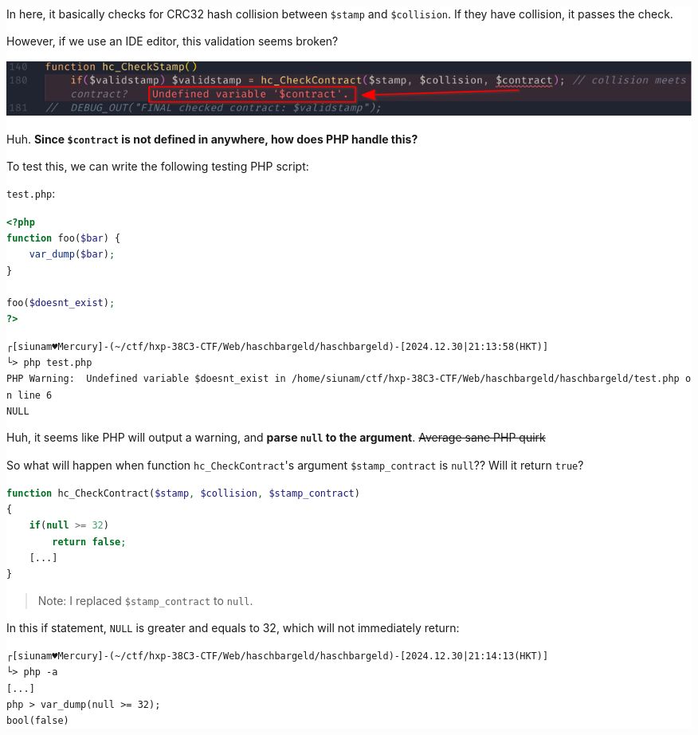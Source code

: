 In here, it basically checks for CRC32 hash collision between  `$stamp` and `$collision`. If they have collision, it passes the check.

However, if we use an IDE editor, this validation seems broken?

![](https://github.com/siunam321/CTF-Writeups/blob/main/hxp-38C3-CTF/images/Pasted%20image%2020241230211139.png)

Huh. **Since `$contract` is not defined in anywhere, how does PHP handle this?**

To test this, we can write the following testing PHP script:

`test.php`:

```php
<?php
function foo($bar) {
    var_dump($bar);
}

foo($doesnt_exist);
?>
```

```shell
┌[siunam♥Mercury]-(~/ctf/hxp-38C3-CTF/Web/haschbargeld/haschbargeld)-[2024.12.30|21:13:58(HKT)]
└> php test.php
PHP Warning:  Undefined variable $doesnt_exist in /home/siunam/ctf/hxp-38C3-CTF/Web/haschbargeld/haschbargeld/test.php on line 6
NULL
```

Huh, it seems like PHP will output a warning, and **parse `null` to the argument**. ~~Average sane PHP quirk~~

So what will happen when function `hc_CheckContract`'s argument `$stamp_contract` is `null`?? Will it return `true`?

```php
function hc_CheckContract($stamp, $collision, $stamp_contract)
{
    if(null >= 32)
        return false;
    [...]
}
```

> Note: I replaced `$stamp_contract` to `null`.

In this if statement, `NULL` is greater and equals to 32, which will not immediately return:

```shell
┌[siunam♥Mercury]-(~/ctf/hxp-38C3-CTF/Web/haschbargeld/haschbargeld)-[2024.12.30|21:14:13(HKT)]
└> php -a      
[...]
php > var_dump(null >= 32);
bool(false)
```
